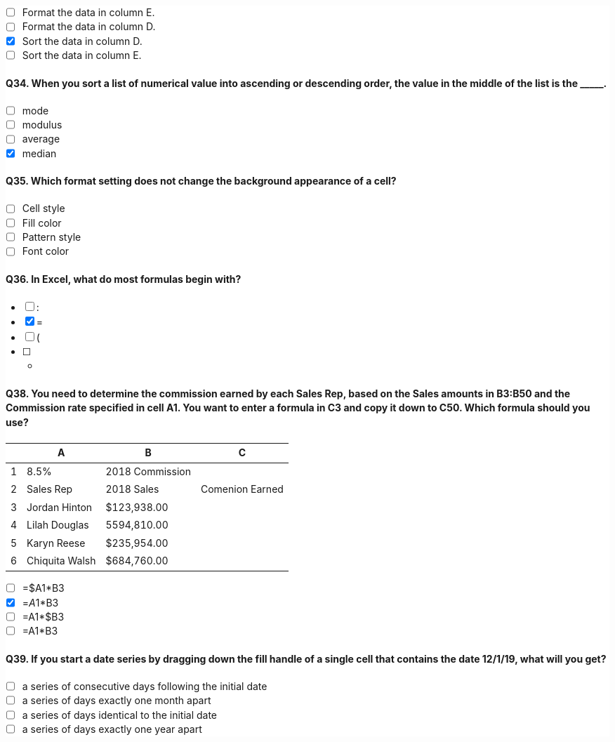 - [ ] Format the data in column E.
- [ ] Format the data in column D.
- [x] Sort the data in column D.
- [ ] Sort the data in column E.

#### Q34. When you sort a list of numerical value into ascending or descending order, the value in the middle of the list is the _____.

- [ ] mode
- [ ] modulus
- [ ] average
- [x] median

#### Q35. Which format setting does not change the background appearance of a cell?
- [ ] Cell style
- [ ] Fill color
- [ ] Pattern style
- [ ] Font color

#### Q36. In Excel, what do most formulas begin with?
- [ ] :
- [x] =
- [ ] (
- [ ] *

#### Q38. You need to determine the commission earned by each Sales Rep, based on the Sales amounts in B3:B50 and the Commission rate specified in cell A1. You want to enter a formula in C3 and copy it down to C50. Which formula should you use?

|| A      | B | C |
|---------| --------- |  ------ |------|
|1|8.5% |2018 Commission||
|2|Sales Rep|2018 Sales|Comenion Earned|
|3|Jordan Hinton|$123,938.00||
|4|Lilah Douglas|5594,810.00||
|5|Karyn Reese|$235,954.00||
|6|Chiquita Walsh|$684,760.00||

- [ ] =$A1*B3
- [x] =$A$1*B3
- [ ] =A1*$B3
- [ ] =A1*B3

#### Q39. If you start a date series by dragging down the fill handle of a single cell that contains the date 12/1/19, what will you get?
- [ ] a series of consecutive days following the initial date
- [ ] a series of days exactly one month apart
- [ ] a series of days identical to the initial date
- [ ] a series of days exactly one year apart
